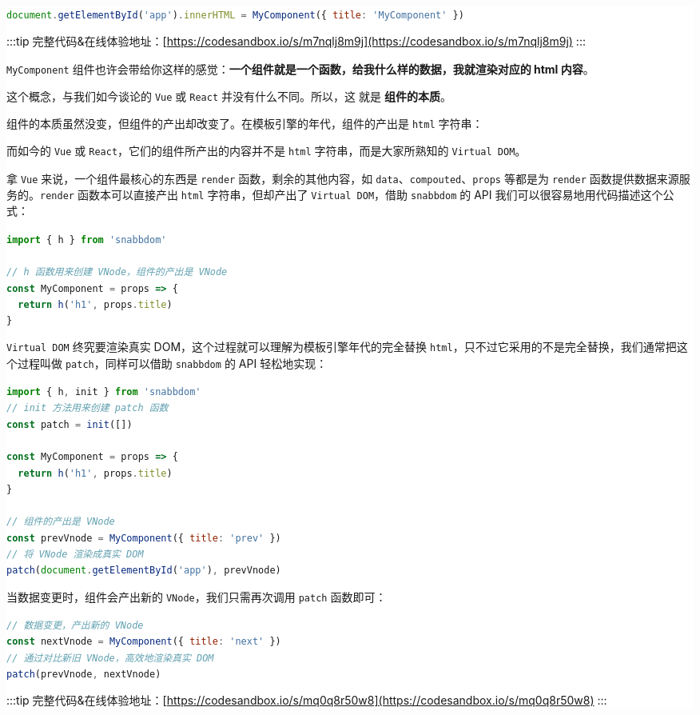 ```js
document.getElementById('app').innerHTML = MyComponent({ title: 'MyComponent' })
```

:::tip
完整代码&在线体验地址：[https://codesandbox.io/s/m7nqlj8m9j](https://codesandbox.io/s/m7nqlj8m9j)
:::

`MyComponent` 组件也许会带给你这样的感觉：**一个组件就是一个函数，给我什么样的数据，我就渲染对应的 html 内容**。

这个概念，与我们如今谈论的 `Vue` 或 `React` 并没有什么不同。所以，这 就是 **组件的本质**。

组件的本质虽然没变，但组件的产出却改变了。在模板引擎的年代，组件的产出是 `html` 字符串：



而如今的 `Vue` 或 `React`，它们的组件所产出的内容并不是 `html` 字符串，而是大家所熟知的 `Virtual DOM`。



拿 `Vue` 来说，一个组件最核心的东西是 `render` 函数，剩余的其他内容，如 `data`、`compouted`、`props` 等都是为 `render` 函数提供数据来源服务的。`render` 函数本可以直接产出 `html` 字符串，但却产出了 `Virtual DOM`，借助 `snabbdom` 的 API 我们可以很容易地用代码描述这个公式：

```js
import { h } from 'snabbdom'

// h 函数用来创建 VNode，组件的产出是 VNode
const MyComponent = props => {
  return h('h1', props.title)
}
```

`Virtual DOM` 终究要渲染真实 DOM，这个过程就可以理解为模板引擎年代的完全替换 `html`，只不过它采用的不是完全替换，我们通常把这个过程叫做 `patch`，同样可以借助 `snabbdom` 的 API 轻松地实现：

```js
import { h, init } from 'snabbdom'
// init 方法用来创建 patch 函数
const patch = init([])

const MyComponent = props => {
  return h('h1', props.title)
}

// 组件的产出是 VNode
const prevVnode = MyComponent({ title: 'prev' })
// 将 VNode 渲染成真实 DOM
patch(document.getElementById('app'), prevVnode)
```

当数据变更时，组件会产出新的 `VNode`，我们只需再次调用 `patch` 函数即可：

```js
// 数据变更，产出新的 VNode
const nextVnode = MyComponent({ title: 'next' })
// 通过对比新旧 VNode，高效地渲染真实 DOM
patch(prevVnode, nextVnode)
```

:::tip
完整代码&在线体验地址：[https://codesandbox.io/s/mq0q8r50w8](https://codesandbox.io/s/mq0q8r50w8)
:::
